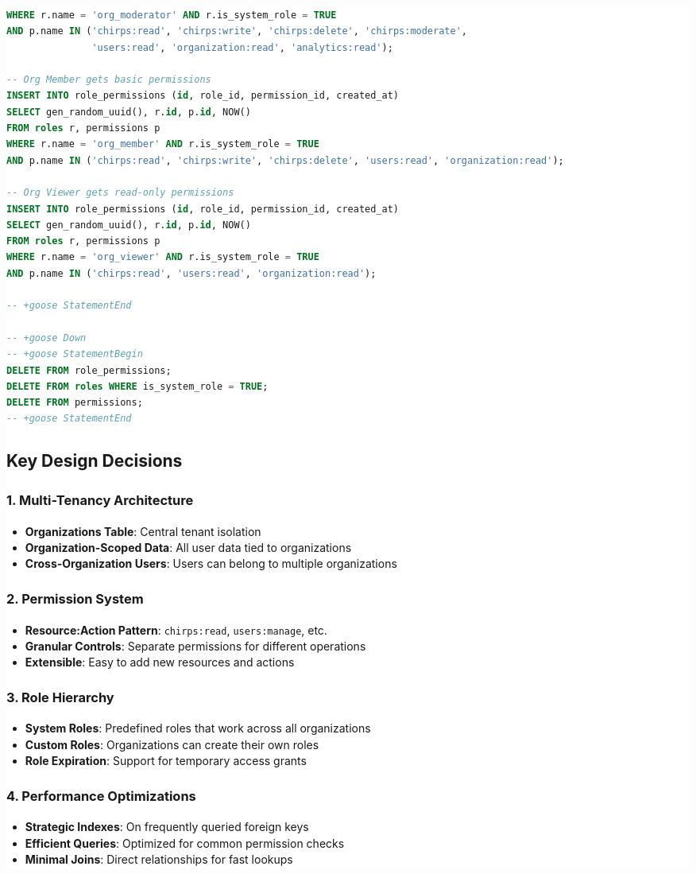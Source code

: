 ```sql
WHERE r.name = 'org_moderator' AND r.is_system_role = TRUE
AND p.name IN ('chirps:read', 'chirps:write', 'chirps:delete', 'chirps:moderate',
               'users:read', 'organization:read', 'analytics:read');

-- Org Member gets basic permissions
INSERT INTO role_permissions (id, role_id, permission_id, created_at)
SELECT gen_random_uuid(), r.id, p.id, NOW()
FROM roles r, permissions p
WHERE r.name = 'org_member' AND r.is_system_role = TRUE
AND p.name IN ('chirps:read', 'chirps:write', 'chirps:delete', 'users:read', 'organization:read');

-- Org Viewer gets read-only permissions
INSERT INTO role_permissions (id, role_id, permission_id, created_at)
SELECT gen_random_uuid(), r.id, p.id, NOW()
FROM roles r, permissions p
WHERE r.name = 'org_viewer' AND r.is_system_role = TRUE
AND p.name IN ('chirps:read', 'users:read', 'organization:read');

-- +goose StatementEnd

-- +goose Down
-- +goose StatementBegin
DELETE FROM role_permissions;
DELETE FROM roles WHERE is_system_role = TRUE;
DELETE FROM permissions;
-- +goose StatementEnd
```

## Key Design Decisions

### 1. Multi-Tenancy Architecture

- **Organizations Table**: Central tenant isolation
- **Organization-Scoped Data**: All user data tied to organizations
- **Cross-Organization Users**: Users can belong to multiple organizations

### 2. Permission System

- **Resource:Action Pattern**: `chirps:read`, `users:manage`, etc.
- **Granular Controls**: Separate permissions for different operations
- **Extensible**: Easy to add new resources and actions

### 3. Role Hierarchy

- **System Roles**: Predefined roles that work across all organizations
- **Custom Roles**: Organizations can create their own roles
- **Role Expiration**: Support for temporary access grants

### 4. Performance Optimizations

- **Strategic Indexes**: On frequently queried foreign keys
- **Efficient Queries**: Optimized for common permission checks
- **Minimal Joins**: Direct relationships for fast lookups
